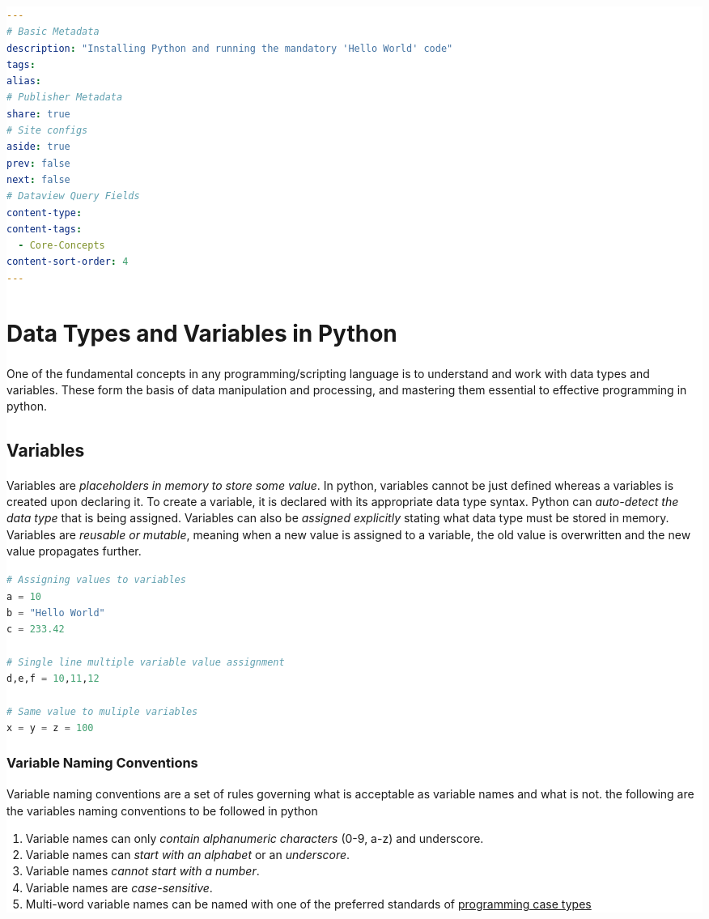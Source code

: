 ```yaml
---
# Basic Metadata
description: "Installing Python and running the mandatory 'Hello World' code"
tags: 
alias: 
# Publisher Metadata
share: true
# Site configs
aside: true
prev: false
next: false
# Dataview Query Fields
content-type: 
content-tags:
  - Core-Concepts
content-sort-order: 4
---
```

# Data Types and Variables in Python
One of the fundamental concepts in any programming/scripting language is to understand and work with data types and variables. These form the basis of data manipulation and processing, and mastering them essential to effective programming in python.

## Variables
Variables are *placeholders in memory to store some value*. In python, variables cannot be just defined whereas a variables is created upon declaring it.
To create a variable, it is declared with its appropriate data type syntax. Python can *auto-detect the data type* that is being assigned. Variables can also be *assigned explicitly* stating what data type must be stored in memory. Variables are *reusable or mutable*, meaning when a new value is assigned to a variable, the old value is overwritten and the new value propagates further.

```python
# Assigning values to variables
a = 10
b = "Hello World"
c = 233.42

# Single line multiple variable value assignment
d,e,f = 10,11,12

# Same value to muliple variables 
x = y = z = 100

```

### Variable Naming Conventions
Variable naming conventions are a set of rules governing what is acceptable as variable names and what is not. the following are the variables naming conventions to be followed in python
1. Variable names can only *contain alphanumeric characters* (0-9, a-z) and underscore.
2. Variable names can *start with an alphabet* or an *underscore*.
3. Variable names *cannot start with a number*.
4. Variable names are *case-sensitive*.
5. Multi-word variable names can be named with one of the preferred standards of [programming case types](../../Software-Engineering/Concepts/index.md#programming-case-types)
